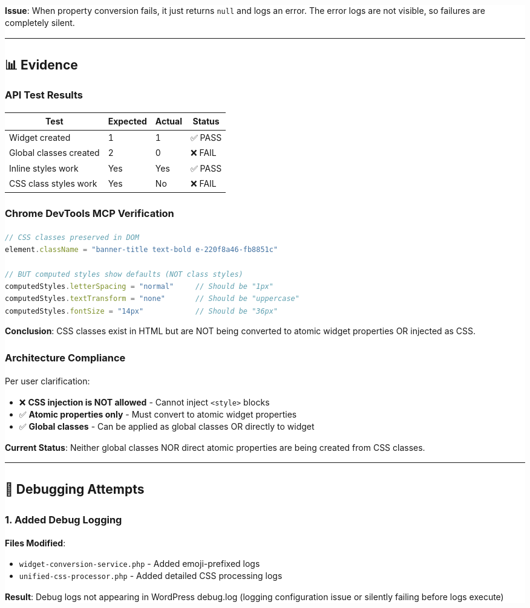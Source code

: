 **Issue**: When property conversion fails, it just returns `null` and logs an error. The error logs are not visible, so failures are completely silent.

---

## 📊 **Evidence**

### **API Test Results**
| Test | Expected | Actual | Status |
|------|----------|--------|--------|
| Widget created | 1 | 1 | ✅ PASS |
| Global classes created | 2 | 0 | ❌ FAIL |
| Inline styles work | Yes | Yes | ✅ PASS |
| CSS class styles work | Yes | No | ❌ FAIL |

### **Chrome DevTools MCP Verification**
```javascript
// CSS classes preserved in DOM
element.className = "banner-title text-bold e-220f8a46-fb8851c"

// BUT computed styles show defaults (NOT class styles)
computedStyles.letterSpacing = "normal"     // Should be "1px"
computedStyles.textTransform = "none"       // Should be "uppercase"
computedStyles.fontSize = "14px"            // Should be "36px"
```

**Conclusion**: CSS classes exist in HTML but are NOT being converted to atomic widget properties OR injected as CSS.

### **Architecture Compliance**
Per user clarification:
- ❌ **CSS injection is NOT allowed** - Cannot inject `<style>` blocks
- ✅ **Atomic properties only** - Must convert to atomic widget properties
- ✅ **Global classes** - Can be applied as global classes OR directly to widget

**Current Status**: Neither global classes NOR direct atomic properties are being created from CSS classes.

---

## 🔧 **Debugging Attempts**

### **1. Added Debug Logging**
**Files Modified**:
- `widget-conversion-service.php` - Added emoji-prefixed logs
- `unified-css-processor.php` - Added detailed CSS processing logs

**Result**: Debug logs not appearing in WordPress debug.log (logging configuration issue or silently failing before logs execute)
